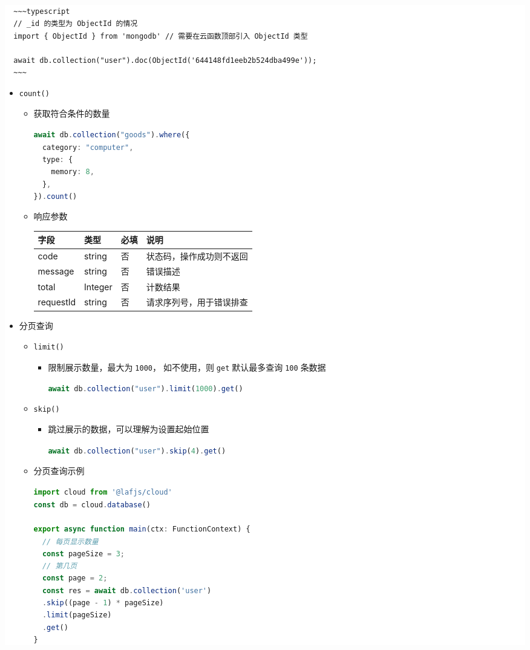       ~~~typescript
      // _id 的类型为 ObjectId 的情况
      import { ObjectId } from 'mongodb' // 需要在云函数顶部引入 ObjectId 类型
      
      await db.collection("user").doc(ObjectId('644148fd1eeb2b524dba499e'));
      ~~~

- `count()`

  - 获取符合条件的数量

    ~~~typescript
    await db.collection("goods").where({
      category: "computer",
      type: {
        memory: 8,
      },
    }).count()
    ~~~

  - 响应参数

    | 字段      | 类型    | 必填 | 说明                     |
    | :-------- | :------ | :--- | :----------------------- |
    | code      | string  | 否   | 状态码，操作成功则不返回 |
    | message   | string  | 否   | 错误描述                 |
    | total     | Integer | 否   | 计数结果                 |
    | requestId | string  | 否   | 请求序列号，用于错误排查 |

- 分页查询

  - `limit()`

    - 限制展示数量，最大为 `1000`， 如不使用，则 `get` 默认最多查询 `100` 条数据

      ~~~typescript
      await db.collection("user").limit(1000).get()
      ~~~

  - `skip()`

    - 跳过展示的数据，可以理解为设置起始位置

      ~~~typescript
      await db.collection("user").skip(4).get()
      ~~~

  - 分页查询示例

    ~~~typescript
    import cloud from '@lafjs/cloud'
    const db = cloud.database()
    
    export async function main(ctx: FunctionContext) {
      // 每页显示数量
      const pageSize = 3;
      // 第几页
      const page = 2;
      const res = await db.collection('user')
      .skip((page - 1) * pageSize)
      .limit(pageSize)
      .get()
    }
    ~~~
